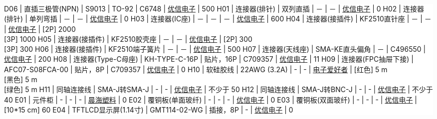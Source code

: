 D06 | 直插三极管(NPN) | S9013 | TO-92 | C6748 | [优信电子](https://item.taobao.com/item.htm?id=522575361924) | 500
H01 | 连接器(排针) | 双列直插 | － | － | [优信电子](https://item.taobao.com/item.htm?id=571300127803) | 0
H02 | 连接器(排针) | 单列弯插 | － | － | [优信电子](https://item.taobao.com/item.htm?id=570974088458) | 0
H03 | 连接器(IC座) | － | － | － | [优信电子](https://item.taobao.com/item.htm?id=522572386374) | 600
H04 | 连接器(接插件) | KF2510直针座 | － | － | [优信电子](https://item.taobao.com/item.htm?id=522574606497) | [2P] 2000<br>[3P] 1000
H05 | 连接器(接插件) | KF2510胶壳座 | － | － | [优信电子](https://item.taobao.com/item.htm?id=522574389019) | [2P] 300<br>[3P] 300
H06 | 连接器(接插件) | KF2510端子簧片 | － | － | [优信电子](https://item.taobao.com/item.htm?id=674706411070) | 500
H07 | 连接器(天线座) | SMA-KE直头偏角 | － | C496550 | [优信电子](https://item.taobao.com/item.htm?id=535460912016) | 200
H08 | 连接器(Type-C母座) | KH-TYPE-C-16P | 贴片，16P | C709357 | [优信电子](https://item.taobao.com/item.htm?id=573090887123) | 11
H09 | 连接器(FPC抽屉下接) | AFC07-S08FCA-00 | 贴片，8P | C709357 | [优信电子](https://item.taobao.com/item.htm?id=552629356951&skuId=4983175264923) | 0
H10 | 软硅胶线 | 22AWG (3.2A) | - | - | [电子爱好者](https://item.taobao.com/item.htm?id=602096096596) | [红色] 5 m<br>[黑色] 5 m<br>[绿色] 5 m
H11 | 同轴连接线 | SMA-J转SMA-J | - | - | [优信电子](https://item.taobao.com/item.htm?id=639810570631) | 不少于 50
H12 | 同轴连接线 | SMA-J转BNC-J | - | - | [优信电子](https://item.taobao.com/item.htm?id=639809966798) | 不少于 40
E01 | 元件柜 | - | - | - | [晨海塑料](https://item.taobao.com/item.htm?id=618923113782) | 0
E02 | 覆铜板(单面玻纤) | - | - | - | [优信电子](https://item.taobao.com/item.htm?id=561576782296) | 0
E03 | 覆铜板(双面玻纤) | - | - | - | [优信电子](https://item.taobao.com/item.htm?id=561577166073) | [10*15 cm] 60
E04 | TFTLCD显示屏(1.14寸) | GMT114-02-WG | 插接，8P | - | [优信电子](https://item.taobao.com/item.htm?id=680586598490&skuId=5055154567363) | 0
